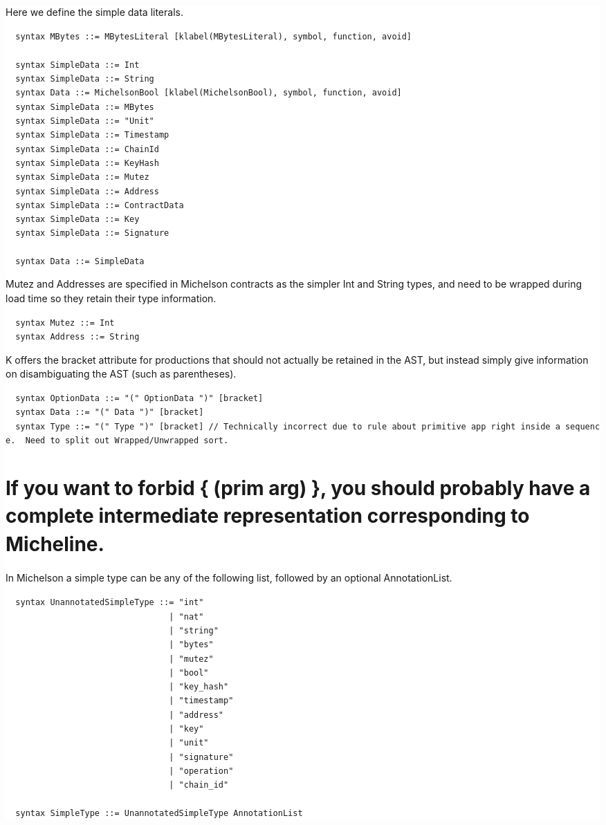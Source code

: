 Here we define the simple data literals.

```k
  syntax MBytes ::= MBytesLiteral [klabel(MBytesLiteral), symbol, function, avoid]

  syntax SimpleData ::= Int
  syntax SimpleData ::= String
  syntax Data ::= MichelsonBool [klabel(MichelsonBool), symbol, function, avoid]
  syntax SimpleData ::= MBytes
  syntax SimpleData ::= "Unit"
  syntax SimpleData ::= Timestamp
  syntax SimpleData ::= ChainId
  syntax SimpleData ::= KeyHash
  syntax SimpleData ::= Mutez
  syntax SimpleData ::= Address
  syntax SimpleData ::= ContractData
  syntax SimpleData ::= Key
  syntax SimpleData ::= Signature

  syntax Data ::= SimpleData
```

Mutez and Addresses are specified in Michelson contracts as the simpler Int and String types, and need to be wrapped during load time so they retain their type information.

```k
  syntax Mutez ::= Int
  syntax Address ::= String
```

K offers the bracket attribute for productions that should not actually be retained in the AST, but instead simply give information on disambiguating the AST (such as parentheses).

```k
  syntax OptionData ::= "(" OptionData ")" [bracket]
  syntax Data ::= "(" Data ")" [bracket]
  syntax Type ::= "(" Type ")" [bracket] // Technically incorrect due to rule about primitive app right inside a sequence.  Need to split out Wrapped/Unwrapped sort.
```

# If you want to forbid { (prim arg) }, you should probably have a complete intermediate representation corresponding to Micheline.

In Michelson a simple type can be any of the following list, followed by an optional AnnotationList.

```k
  syntax UnannotatedSimpleType ::= "int"
                                 | "nat"
                                 | "string"
                                 | "bytes"
                                 | "mutez"
                                 | "bool"
                                 | "key_hash"
                                 | "timestamp"
                                 | "address"
                                 | "key"
                                 | "unit"
                                 | "signature"
                                 | "operation"
                                 | "chain_id"

  syntax SimpleType ::= UnannotatedSimpleType AnnotationList
```
